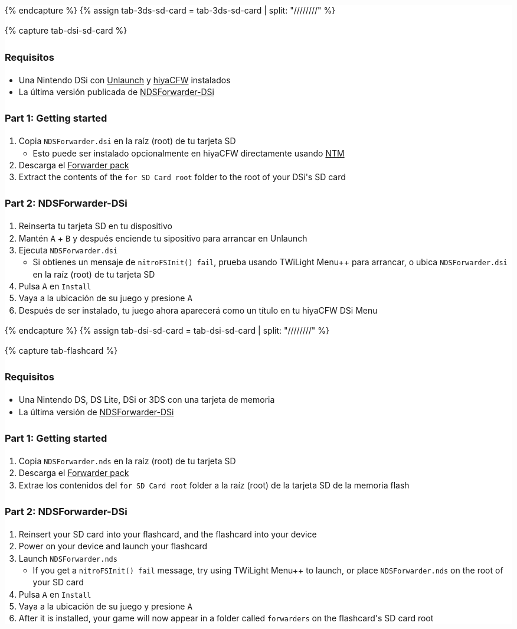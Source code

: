 {% endcapture %}
{% assign tab-3ds-sd-card = tab-3ds-sd-card | split: "////////" %}

{% capture tab-dsi-sd-card %}

### Requisitos

- Una Nintendo DSi con [Unlaunch](https://dsi.cfw.guide/installing-unlaunch) y [hiyaCFW](../hiyacfw/installing) instalados
- La última versión publicada de [NDSForwarder-DSi](https://github.com/lifehackerhansol/NDSForwarder-DSi/releases/latest/download/NDSForwarder.dsi)

### Part 1: Getting started
1. Copia `NDSForwarder.dsi` en la raíz (root) de tu tarjeta SD
    - Esto puede ser instalado opcionalmente en hiyaCFW directamente usando [NTM](https://github.com/Epicpkmn11/NTM/releases/download/v0.2.0/NTM.dsi)
1. Descarga el [Forwarder pack](https://github.com/RocketRobz/NTR_Forwarder/releases/latest/download/DS.Game.Forwarder.pack.nds-bootstrap.7z)
1. Extract the contents of the `for SD Card root` folder to the root of your DSi's SD card

### Part 2: NDSForwarder-DSi
1. Reinserta tu tarjeta SD en tu dispositivo
1. Mantén <kbd class="face">A</kbd> + <kbd class="face">B</kbd> y después enciende tu sipositivo para arrancar en Unlaunch
1. Ejecuta `NDSForwarder.dsi`
    - Si obtienes un mensaje de `nitroFSInit() fail`, prueba usando TWiLight Menu++ para arrancar, o ubica `NDSForwarder.dsi` en la raíz (root) de tu tarjeta SD
1. Pulsa <kbd class="face">A</kbd> en `Install`
1. Vaya a la ubicación de su juego y presione <kbd class="face">A</kbd>
1. Después de ser instalado, tu juego ahora aparecerá como un título en tu hiyaCFW DSi Menu

{% endcapture %}
{% assign tab-dsi-sd-card = tab-dsi-sd-card | split: "////////" %}

{% capture tab-flashcard %}

### Requisitos

- Una Nintendo DS, DS Lite, DSi or 3DS con una tarjeta de memoria
- La última versión de [NDSForwarder-DSi](https://github.com/lifehackerhansol/NDSForwarder-DSi/releases/latest/download/NDSForwarder.nds)

### Part 1: Getting started
1. Copia `NDSForwarder.nds` en la raíz (root) de tu tarjeta SD
1. Descarga el [Forwarder pack](https://github.com/RocketRobz/NTR_Forwarder/releases/latest/download/DS.Game.Forwarder.pack.nds-bootstrap.7z)
1. Extrae los contenidos del `for SD Card root` folder a la raíz (root) de la tarjeta SD de la memoria flash

### Part 2: NDSForwarder-DSi
1. Reinsert your SD card into your flashcard, and the flashcard into your device
1. Power on your device and launch your flashcard
1. Launch `NDSForwarder.nds`
    - If you get a `nitroFSInit() fail` message, try using TWiLight Menu++ to launch, or place `NDSForwarder.nds` on the root of your SD card
1. Pulsa <kbd class="face">A</kbd> en `Install`
1. Vaya a la ubicación de su juego y presione <kbd class="face">A</kbd>
1. After it is installed, your game will now appear in a folder called `forwarders` on the flashcard's SD card root
